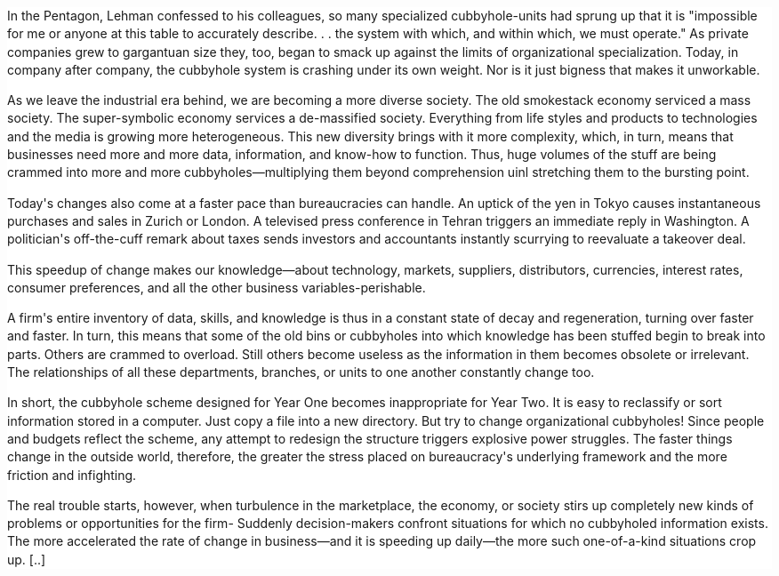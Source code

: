 In the Pentagon, Lehman confessed to his colleagues, so many
specialized cubbyhole-units had sprung up that it is "impossible for
me or anyone at this table to accurately describe. . . the system with
which, and within which, we must operate." As private companies grew
to gargantuan size they, too, began to smack up against the limits of
organizational specialization. Today, in company after company, the
cubbyhole system is crashing under its own weight. Nor is it just
bigness that makes it unworkable.

As we leave the industrial era behind, we are becoming a more diverse
society. The old smokestack economy serviced a mass society. The
super-symbolic economy services a de-massified society. Everything
from life styles and products to technologies and the media is growing
more heterogeneous. This new diversity brings with it more complexity,
which, in turn, means that businesses need more and more data,
information, and know-how to function. Thus, huge volumes of the stuff
are being crammed into more and more cubbyholes—multiplying them
beyond comprehension uinl stretching them to the bursting point.

Today's changes also come at a faster pace than bureaucracies can
handle. An uptick of the yen in Tokyo causes instantaneous purchases
and sales in Zurich or London. A televised press conference in Tehran
triggers an immediate reply in Washington. A politician's off-the-cuff
remark about taxes sends investors and accountants instantly scurrying
to reevaluate a takeover deal.

This speedup of change makes our knowledge—about technology, markets,
suppliers, distributors, currencies, interest rates, consumer
preferences, and all the other business variables-perishable.

A firm's entire inventory of data, skills, and knowledge is thus in a
constant state of decay and regeneration, turning over faster and
faster. In turn, this means that some of the old bins or cubbyholes
into which knowledge has been stuffed begin to break into
parts. Others are crammed to overload. Still others become useless as
the information in them becomes obsolete or irrelevant. The
relationships of all these departments, branches, or units to one
another constantly change too.

In short, the cubbyhole scheme designed for Year One becomes
inappropriate for Year Two. It is easy to reclassify or sort
information stored in a computer. Just copy a file into a new
directory. But try to change organizational cubbyholes! Since people
and budgets reflect the scheme, any attempt to redesign the structure
triggers explosive power struggles. The faster things change in the
outside world, therefore, the greater the stress placed on
bureaucracy's underlying framework and the more friction and
infighting.

The real trouble starts, however, when turbulence in the marketplace,
the economy, or society stirs up completely new kinds of problems or
opportunities for the firm- Suddenly decision-makers confront
situations for which no cubbyholed information exists. The more
accelerated the rate of change in business—and it is speeding up
daily—the more such one-of-a-kind situations crop up. [..]
